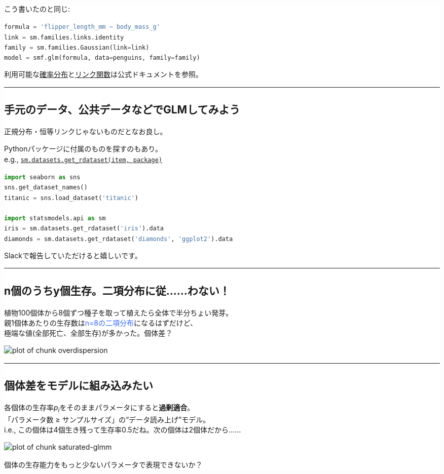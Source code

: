 こう書いたのと同じ:
```python
formula = 'flipper_length_mm ~ body_mass_g'
link = sm.families.links.identity
family = sm.families.Gaussian(link=link)
model = smf.glm(formula, data=penguins, family=family)
```

利用可能な[確率分布](https://www.statsmodels.org/stable/glm.html#families)と[リンク関数](https://www.statsmodels.org/stable/glm.html#link-functions)は公式ドキュメントを参照。


---
## 手元のデータ、公共データなどでGLMしてみよう

正規分布・恒等リンクじゃないものだとなお良し。

Pythonパッケージに付属のものを探すのもあり。<br>
e.g., [`sm.datasets.get_rdataset(item, package)`](https://vincentarelbundock.github.io/Rdatasets/articles/data.html)

```python
import seaborn as sns
sns.get_dataset_names()
titanic = sns.load_dataset('titanic')

import statsmodels.api as sm
iris = sm.datasets.get_rdataset('iris').data
diamonds = sm.datasets.get_rdataset('diamonds', 'ggplot2').data
```

Slackで報告していただけると嬉しいです。


---
## n個のうちy個生存。二項分布に従......わない！

植物100個体から8個ずつ種子を取って植えたら全体で半分ちょい発芽。<br>
親1個体あたりの生存数は<span style="color: #3366ff;">n=8の二項分布</span>になるはずだけど、<br>
極端な値(全部死亡、全部生存)が多かった。個体差？

![plot of chunk overdispersion](figure/overdispersion-1.png)


---
## 個体差をモデルに組み込みたい

各個体の生存率$p_i$をそのままパラメータにすると**過剰適合**。<br>
「パラメータ数 ≥ サンプルサイズ」の“データ読み上げ”モデル。<br>
i.e., この個体は4個生き残って生存率0.5だね。次の個体は2個体だから......

![plot of chunk saturated-glmm](figure/saturated-glmm-1.png)

個体の生存能力をもっと少ないパラメータで表現できないか？
